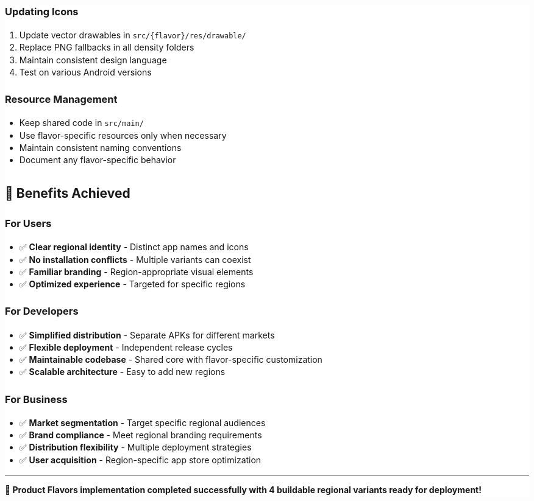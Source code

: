 ### **Updating Icons**
1. Update vector drawables in `src/{flavor}/res/drawable/`
2. Replace PNG fallbacks in all density folders
3. Maintain consistent design language
4. Test on various Android versions

### **Resource Management**
- Keep shared code in `src/main/`
- Use flavor-specific resources only when necessary
- Maintain consistent naming conventions
- Document any flavor-specific behavior

## 🎉 **Benefits Achieved**

### **For Users**
- ✅ **Clear regional identity** - Distinct app names and icons
- ✅ **No installation conflicts** - Multiple variants can coexist
- ✅ **Familiar branding** - Region-appropriate visual elements
- ✅ **Optimized experience** - Targeted for specific regions

### **For Developers**
- ✅ **Simplified distribution** - Separate APKs for different markets
- ✅ **Flexible deployment** - Independent release cycles
- ✅ **Maintainable codebase** - Shared core with flavor-specific customization
- ✅ **Scalable architecture** - Easy to add new regions

### **For Business**
- ✅ **Market segmentation** - Target specific regional audiences
- ✅ **Brand compliance** - Meet regional branding requirements
- ✅ **Distribution flexibility** - Multiple deployment strategies
- ✅ **User acquisition** - Region-specific app store optimization

---

**🎯 Product Flavors implementation completed successfully with 4 buildable regional variants ready for deployment!**
